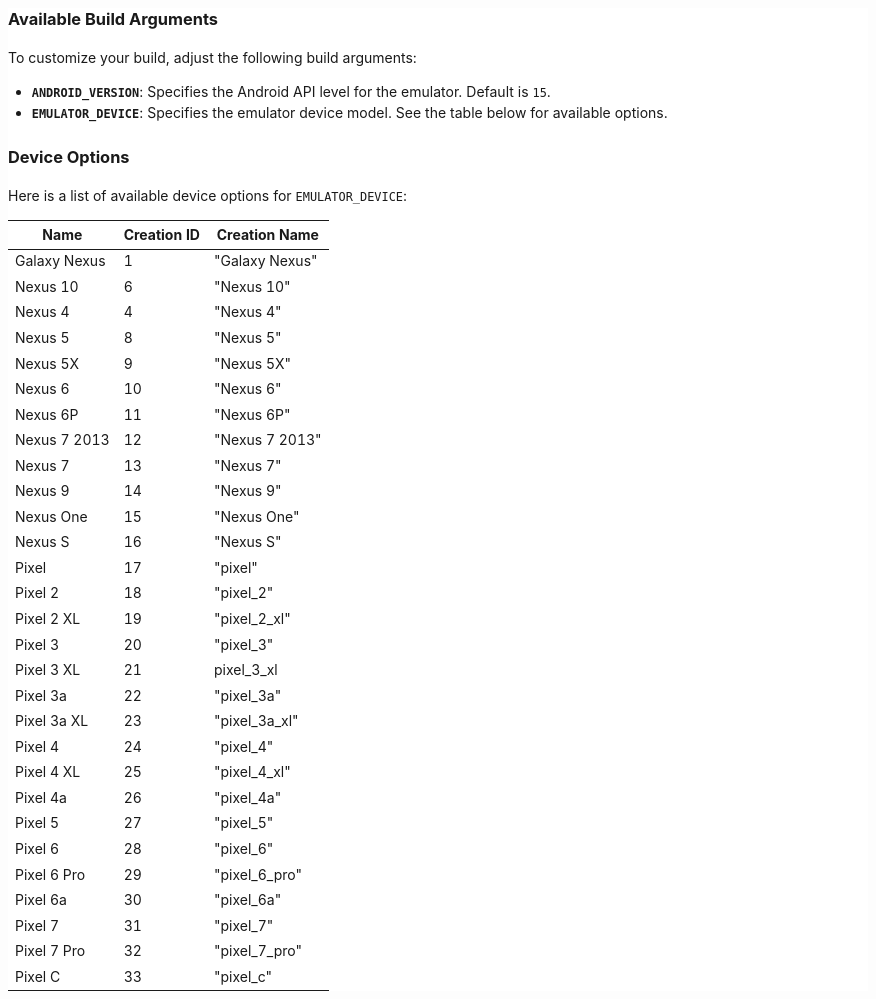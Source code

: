 ### Available Build Arguments

To customize your build, adjust the following build arguments:

- **`ANDROID_VERSION`**: Specifies the Android API level for the emulator. Default is `15`.
- **`EMULATOR_DEVICE`**: Specifies the emulator device model. See the table below for available options.

### Device Options

Here is a list of available device options for `EMULATOR_DEVICE`:

| Name         | Creation ID | Creation Name  |
| ------------ | ----------- | -------------- |
| Galaxy Nexus | 1           | "Galaxy Nexus" |
| Nexus 10     | 6           | "Nexus 10"     |
| Nexus 4      | 4           | "Nexus 4"      |
| Nexus 5      | 8           | "Nexus 5"      |
| Nexus 5X     | 9           | "Nexus 5X"     |
| Nexus 6      | 10          | "Nexus 6"      |
| Nexus 6P     | 11          | "Nexus 6P"     |
| Nexus 7 2013 | 12          | "Nexus 7 2013" |
| Nexus 7      | 13          | "Nexus 7"      |
| Nexus 9      | 14          | "Nexus 9"      |
| Nexus One    | 15          | "Nexus One"    |
| Nexus S      | 16          | "Nexus S"      |
| Pixel        | 17          | "pixel"        |
| Pixel 2      | 18          | "pixel_2"      |
| Pixel 2 XL   | 19          | "pixel_2_xl"   |
| Pixel 3      | 20          | "pixel_3"      |
| Pixel 3 XL   | 21          | pixel_3_xl     |
| Pixel 3a     | 22          | "pixel_3a"     |
| Pixel 3a XL  | 23          | "pixel_3a_xl"  |
| Pixel 4      | 24          | "pixel_4"      |
| Pixel 4 XL   | 25          | "pixel_4_xl"   |
| Pixel 4a     | 26          | "pixel_4a"     |
| Pixel 5      | 27          | "pixel_5"      |
| Pixel 6      | 28          | "pixel_6"      |
| Pixel 6 Pro  | 29          | "pixel_6_pro"  |
| Pixel 6a     | 30          | "pixel_6a"     |
| Pixel 7      | 31          | "pixel_7"      |
| Pixel 7 Pro  | 32          | "pixel_7_pro"  |
| Pixel C      | 33          | "pixel_c"      |